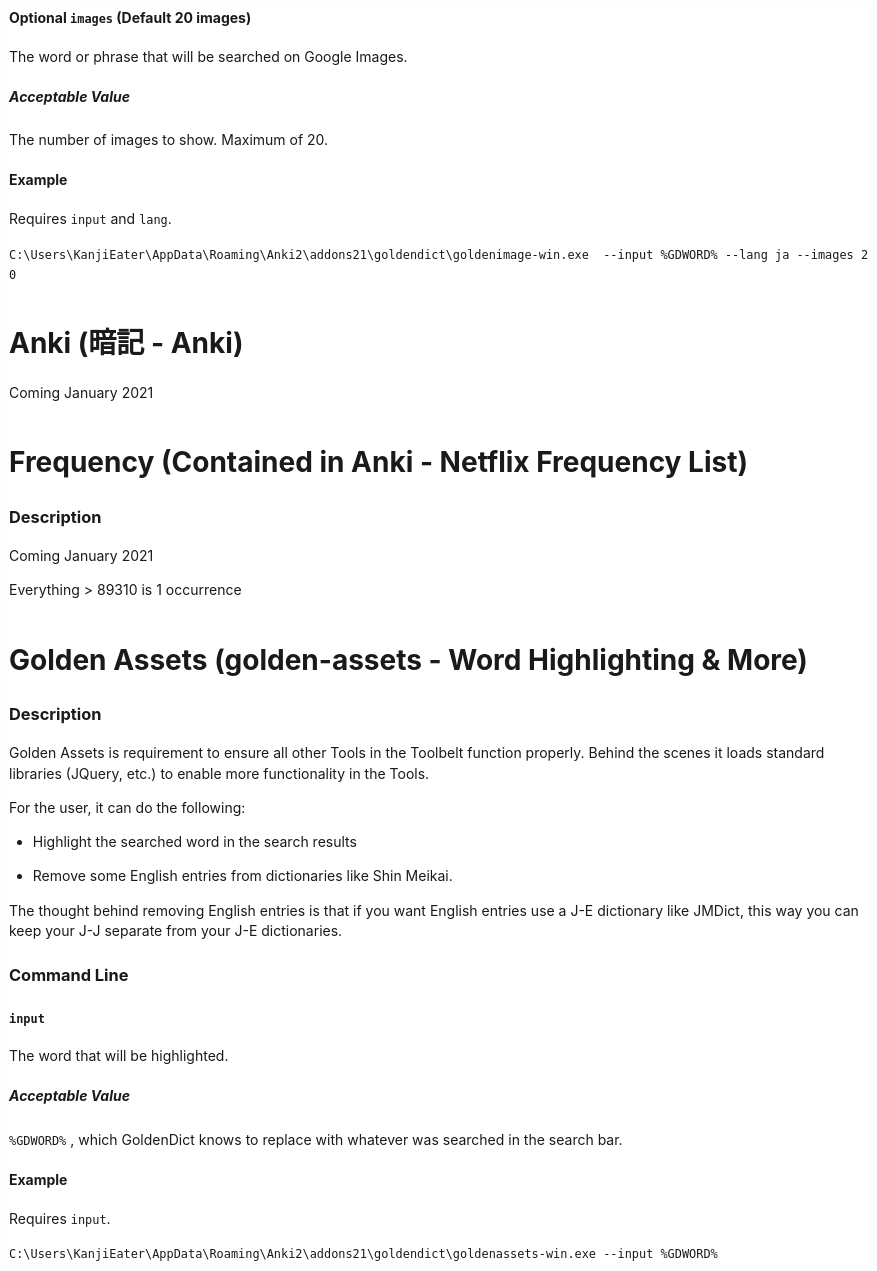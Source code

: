#### Optional `images` (Default 20 images)
The word or phrase that will be searched on Google Images.
##### Acceptable Value
The number of images to show. Maximum of 20.

#### Example
Requires `input` and `lang`.

`C:\Users\KanjiEater\AppData\Roaming\Anki2\addons21\goldendict\goldenimage-win.exe  --input %GDWORD% --lang ja --images 20`


# Anki (暗記 - Anki)
Coming January 2021
# Frequency (Contained in Anki - Netflix Frequency List)
### Description
Coming January 2021

Everything > 89310 is 1 occurrence


# Golden Assets (golden-assets - Word Highlighting & More)

### Description

Golden Assets is requirement to ensure all other Tools in the Toolbelt function properly. Behind the scenes it loads standard libraries (JQuery, etc.) to enable more functionality in the Tools.

For the user, it can do the following:

* Highlight the searched word in the search results

* Remove some English entries from dictionaries like Shin Meikai. 

The thought behind removing English entries is that if you want English entries use a J-E dictionary like JMDict, this way you can keep your J-J separate from your J-E dictionaries.

### Command Line
#### `input` 
The word that will be highlighted.
##### Acceptable Value
`%GDWORD%` , which GoldenDict knows to replace with whatever was searched in the search bar.

#### Example
Requires `input`.

`C:\Users\KanjiEater\AppData\Roaming\Anki2\addons21\goldendict\goldenassets-win.exe --input %GDWORD%`

